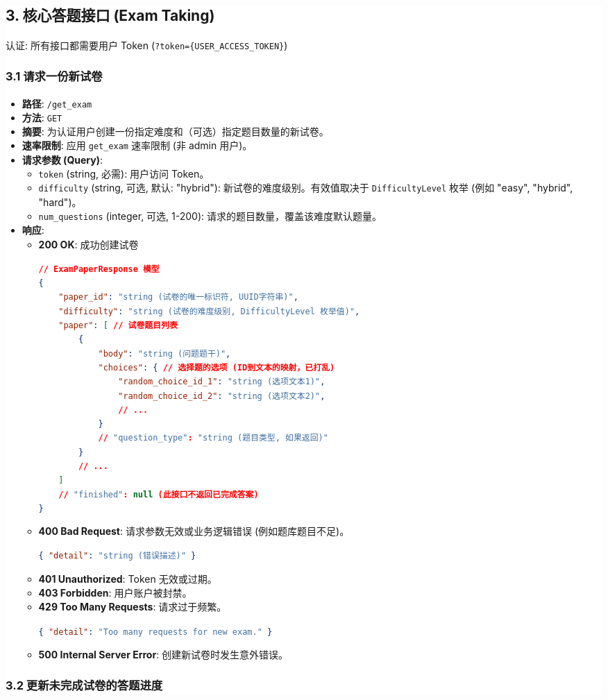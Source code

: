 
## 3. 核心答题接口 (Exam Taking)

认证: 所有接口都需要用户 Token (`?token={USER_ACCESS_TOKEN}`)

### 3.1 请求一份新试卷

-   **路径**: `/get_exam`
-   **方法**: `GET`
-   **摘要**: 为认证用户创建一份指定难度和（可选）指定题目数量的新试卷。
-   **速率限制**: 应用 `get_exam` 速率限制 (非 admin 用户)。
-   **请求参数 (Query)**:
    -   `token` (string, 必需): 用户访问 Token。
    -   `difficulty` (string, 可选, 默认: "hybrid"): 新试卷的难度级别。有效值取决于 `DifficultyLevel` 枚举 (例如 "easy", "hybrid", "hard")。
    -   `num_questions` (integer, 可选, 1-200): 请求的题目数量，覆盖该难度默认题量。
-   **响应**:
    -   **200 OK**: 成功创建试卷
        ```json
        // ExamPaperResponse 模型
        {
            "paper_id": "string (试卷的唯一标识符, UUID字符串)",
            "difficulty": "string (试卷的难度级别, DifficultyLevel 枚举值)",
            "paper": [ // 试卷题目列表
                {
                    "body": "string (问题题干)",
                    "choices": { // 选择题的选项 (ID到文本的映射，已打乱)
                        "random_choice_id_1": "string (选项文本1)",
                        "random_choice_id_2": "string (选项文本2)",
                        // ...
                    }
                    // "question_type": "string (题目类型, 如果返回)"
                }
                // ...
            ]
            // "finished": null (此接口不返回已完成答案)
        }
        ```
    -   **400 Bad Request**: 请求参数无效或业务逻辑错误 (例如题库题目不足)。
        ```json
        { "detail": "string (错误描述)" }
        ```
    -   **401 Unauthorized**: Token 无效或过期。
    -   **403 Forbidden**: 用户账户被封禁。
    -   **429 Too Many Requests**: 请求过于频繁。
        ```json
        { "detail": "Too many requests for new exam." }
        ```
    -   **500 Internal Server Error**: 创建新试卷时发生意外错误。

### 3.2 更新未完成试卷的答题进度

